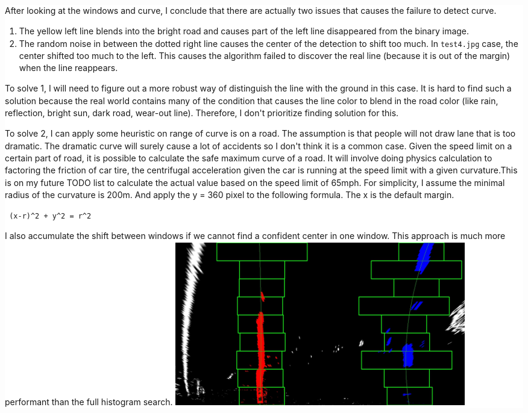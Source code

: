 After looking at the windows and curve, I conclude that there are actually two issues that causes the failure to detect curve.
1. The yellow left line blends into the bright road and causes part of the left line disappeared from the binary image.
2. The random noise in between the dotted right line causes the center of the detection to shift too much. In `test4.jpg` case, the center shifted too much to the left. This causes the algorithm failed to discover the real line  (because it is out of the margin) when the line reappears.

To solve 1, I will need to figure out a more robust way of distinguish the line with the ground in this case. It is hard to find such a solution because the real world contains many of the condition that causes the line color to blend in the road color (like rain, reflection, bright sun, dark road, wear-out line). Therefore, I don't prioritize finding solution for this.

To solve 2, I can apply some heuristic on range of curve is on a road. The assumption is that people will not draw lane that is too dramatic. The dramatic curve will surely cause a lot of accidents so I don't think it is a common case. Given the speed limit on a certain part of road, it is possible to calculate the safe maximum curve of a road. It will involve doing physics calculation to factoring the friction of car tire, the centrifugal acceleration given the car is running at the speed limit with a given curvature.This is on my future TODO list to calculate the actual value based on the speed limit of 65mph. For simplicity, I assume the minimal radius of the curvature is 200m. And apply the y = 360 pixel to the following formula.
The x is the default margin.

     (x-r)^2 + y^2 = r^2

I also accumulate the shift between windows if we cannot find a confident center in one window. This approach is much more performant than the full histogram search.
<img src="examples/histogram_with_margin_fix.jpg" width="480" alt="dynamic margin" />
